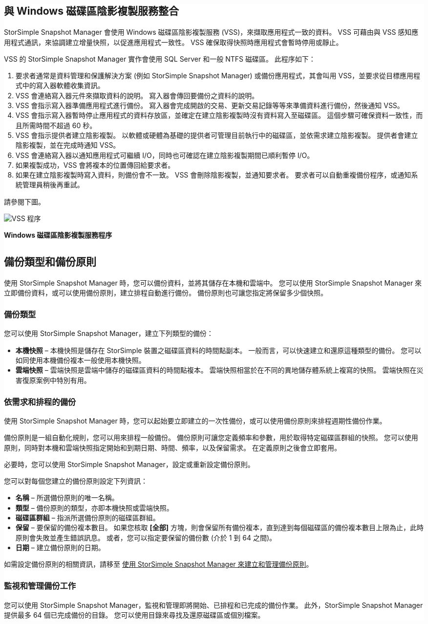 ## <a name="integration-with-windows-volume-shadow-copy-service"></a>與 Windows 磁碟區陰影複製服務整合
StorSimple Snapshot Manager 會使用 Windows 磁碟區陰影複製服務 (VSS)，來擷取應用程式一致的資料。 VSS 可藉由與 VSS 感知應用程式通訊，來協調建立增量快照，以促進應用程式一致性。 VSS 確保取得快照時應用程式會暫時停用或靜止。 

VSS 的 StorSimple Snapshot Manager 實作會使用 SQL Server 和一般 NTFS 磁碟區。 此程序如下： 

1. 要求者通常是資料管理和保護解決方案 (例如 StorSimple Snapshot Manager) 或備份應用程式，其會叫用 VSS，並要求從目標應用程式中的寫入器軟體收集資訊。
2. VSS 會連絡寫入器元件來擷取資料的說明。 寫入器會傳回要備份之資料的說明。 
3. VSS 會指示寫入器準備應用程式進行備份。 寫入器會完成開啟的交易、更新交易記錄等等來準備資料進行備份，然後通知 VSS。
4. VSS 會指示寫入器暫時停止應用程式的資料存放區，並確定在建立陰影複製時沒有資料寫入至磁碟區。 這個步驟可確保資料一致性，而且所需時間不超過 60 秒。
5. VSS 會指示提供者建立陰影複製。 以軟體或硬體為基礎的提供者可管理目前執行中的磁碟區，並依需求建立陰影複製。 提供者會建立陰影複製，並在完成時通知 VSS。
6. VSS 會連絡寫入器以通知應用程式可繼續 I/O，同時也可確認在建立陰影複製期間已順利暫停 I/O。 
7. 如果複製成功，VSS 會將複本的位置傳回給要求者。 
8. 如果在建立陰影複製時寫入資料，則備份會不一致。 VSS 會刪除陰影複製，並通知要求者。 要求者可以自動重複備份程序，或通知系統管理員稍後再重試。

請參閱下圖。

![VSS 程序](./media/storsimple-what-is-snapshot-manager/HCS_SSM_VSS_process.png)

**Windows 磁碟區陰影複製服務程序** 

## <a name="backup-types-and-backup-policies"></a>備份類型和備份原則
使用 StorSimple Snapshot Manager 時，您可以備份資料，並將其儲存在本機和雲端中。 您可以使用 StorSimple Snapshot Manager 來立即備份資料，或可以使用備份原則，建立排程自動進行備份。 備份原則也可讓您指定將保留多少個快照。 

### <a name="backup-types"></a>備份類型
您可以使用 StorSimple Snapshot Manager，建立下列類型的備份：

* **本機快照** – 本機快照是儲存在 StorSimple 裝置之磁碟區資料的時間點副本。 一般而言，可以快速建立和還原這種類型的備份。 您可以如同使用本機備份複本一般使用本機快照。
* **雲端快照** – 雲端快照是雲端中儲存的磁碟區資料的時間點複本。 雲端快照相當於在不同的異地儲存體系統上複寫的快照。 雲端快照在災害復原案例中特別有用。

### <a name="on-demand-and-scheduled-backups"></a>依需求和排程的備份
使用 StorSimple Snapshot Manager 時，您可以起始要立即建立的一次性備份，或可以使用備份原則來排程週期性備份作業。

備份原則是一組自動化規則，您可以用來排程一般備份。 備份原則可讓您定義頻率和參數，用於取得特定磁碟區群組的快照。 您可以使用原則，同時對本機和雲端快照指定開始和到期日期、時間、頻率，以及保留需求。 在定義原則之後會立即套用。 

必要時，您可以使用 StorSimple Snapshot Manager，設定或重新設定備份原則。 

您可以對每個您建立的備份原則設定下列資訊：

* **名稱** – 所選備份原則的唯一名稱。
* **類型** – 備份原則的類型，亦即本機快照或雲端快照。
* **磁碟區群組** – 指派所選備份原則的磁碟區群組。
* **保留** – 要保留的備份複本數目。 如果您核取 **[全部]** 方塊，則會保留所有備份複本，直到達到每個磁碟區的備份複本數目上限為止，此時原則會失敗並產生錯誤訊息。 或者，您可以指定要保留的備份數 (介於 1 到 64 之間)。
* **日期** – 建立備份原則的日期。

如需設定備份原則的相關資訊，請移至 [使用 StorSimple Snapshot Manager 來建立和管理備份原則](storsimple-snapshot-manager-manage-backup-policies.md)。

### <a name="backup-job-monitoring-and-management"></a>監視和管理備份工作
您可以使用 StorSimple Snapshot Manager，監視和管理即將開始、已排程和已完成的備份作業。 此外，StorSimple Snapshot Manager 提供最多 64 個已完成備份的目錄。 您可以使用目錄來尋找及還原磁碟區或個別檔案。 
